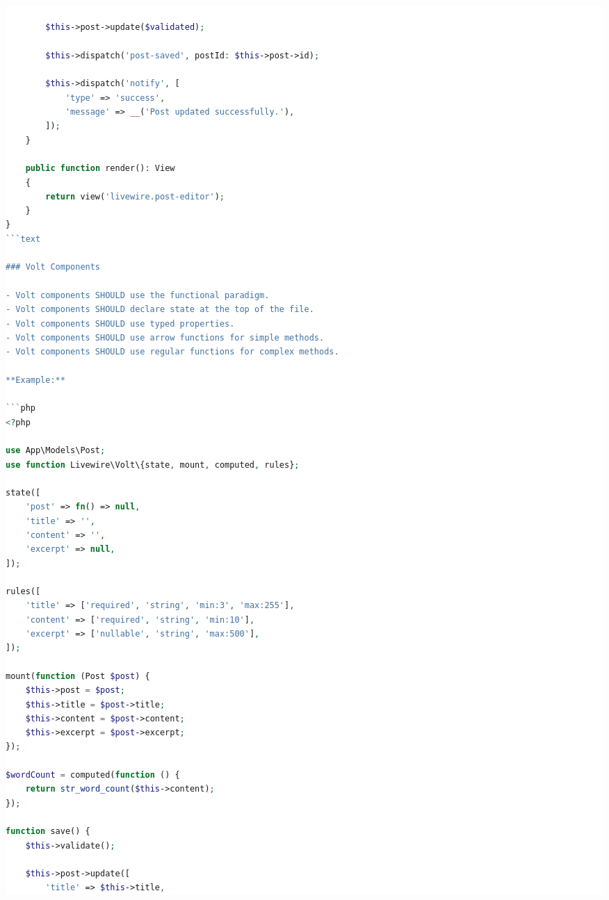 ```php

        $this->post->update($validated);

        $this->dispatch('post-saved', postId: $this->post->id);

        $this->dispatch('notify', [
            'type' => 'success',
            'message' => __('Post updated successfully.'),
        ]);
    }

    public function render(): View
    {
        return view('livewire.post-editor');
    }
}
```text

### Volt Components

- Volt components SHOULD use the functional paradigm.
- Volt components SHOULD declare state at the top of the file.
- Volt components SHOULD use typed properties.
- Volt components SHOULD use arrow functions for simple methods.
- Volt components SHOULD use regular functions for complex methods.

**Example:**

```php
<?php

use App\Models\Post;
use function Livewire\Volt\{state, mount, computed, rules};

state([
    'post' => fn() => null,
    'title' => '',
    'content' => '',
    'excerpt' => null,
]);

rules([
    'title' => ['required', 'string', 'min:3', 'max:255'],
    'content' => ['required', 'string', 'min:10'],
    'excerpt' => ['nullable', 'string', 'max:500'],
]);

mount(function (Post $post) {
    $this->post = $post;
    $this->title = $post->title;
    $this->content = $post->content;
    $this->excerpt = $post->excerpt;
});

$wordCount = computed(function () {
    return str_word_count($this->content);
});

function save() {
    $this->validate();

    $this->post->update([
        'title' => $this->title,
```